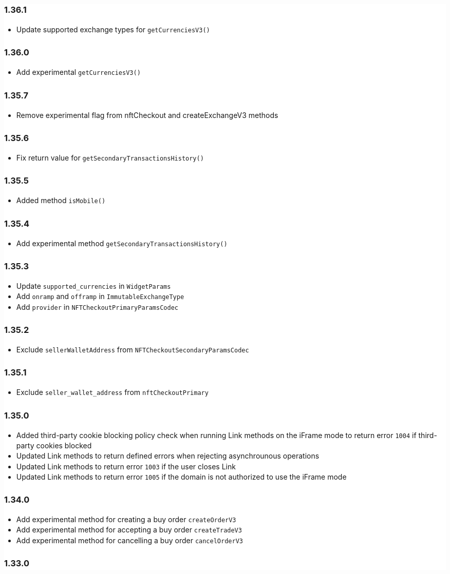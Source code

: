 ### 1.36.1

- Update supported exchange types for `getCurrenciesV3()`

### 1.36.0

- Add experimental `getCurrenciesV3()`

### 1.35.7

- Remove experimental flag from nftCheckout and createExchangeV3 methods

### 1.35.6

- Fix return value for `getSecondaryTransactionsHistory()`

### 1.35.5

- Added method `isMobile()`

### 1.35.4

- Add experimental method `getSecondaryTransactionsHistory()`

### 1.35.3

- Update `supported_currencies` in `WidgetParams`
- Add `onramp` and `offramp` in `ImmutableExchangeType`
- Add `provider` in `NFTCheckoutPrimaryParamsCodec`

### 1.35.2

- Exclude `sellerWalletAddress` from `NFTCheckoutSecondaryParamsCodec`

### 1.35.1

- Exclude `seller_wallet_address` from `nftCheckoutPrimary`

### 1.35.0

- Added third-party cookie blocking policy check when running Link methods on the iFrame mode to return error `1004` if third-party cookies blocked
- Updated Link methods to return defined errors when rejecting asynchrounous operations
- Updated Link methods to return error `1003` if the user closes Link
- Updated Link methods to return error `1005` if the domain is not authorized to use the iFrame mode
### 1.34.0

- Add experimental method for creating a buy order `createOrderV3`
- Add experimental method for accepting a buy order `createTradeV3`
- Add experimental method for cancelling a buy order `cancelOrderV3`

### 1.33.0
